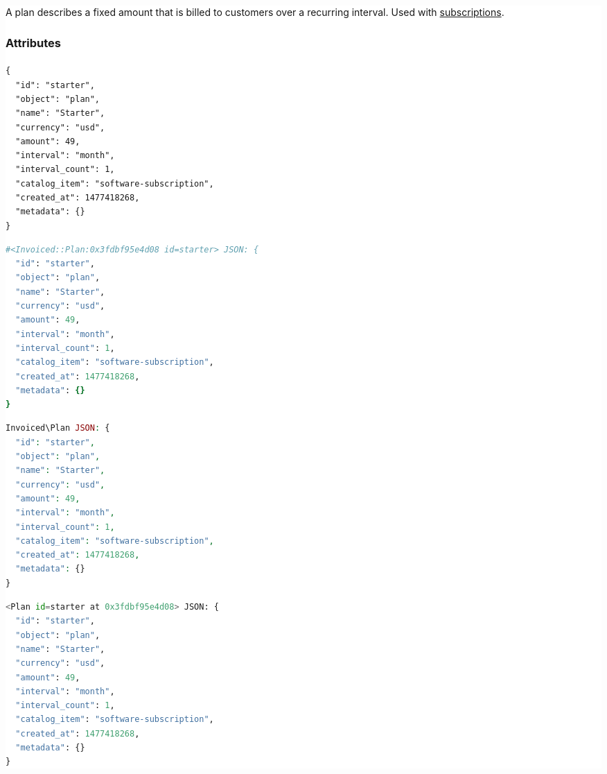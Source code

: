 A plan describes a fixed amount that is billed to customers over a recurring interval. Used with [subscriptions](#subscription-object).

### Attributes

```shell
{
  "id": "starter",
  "object": "plan",
  "name": "Starter",
  "currency": "usd",
  "amount": 49,
  "interval": "month",
  "interval_count": 1,
  "catalog_item": "software-subscription",
  "created_at": 1477418268,
  "metadata": {}
}
```

```ruby
#<Invoiced::Plan:0x3fdbf95e4d08 id=starter> JSON: {
  "id": "starter",
  "object": "plan",
  "name": "Starter",
  "currency": "usd",
  "amount": 49,
  "interval": "month",
  "interval_count": 1,
  "catalog_item": "software-subscription",
  "created_at": 1477418268,
  "metadata": {}
}
```

```php
Invoiced\Plan JSON: {
  "id": "starter",
  "object": "plan",
  "name": "Starter",
  "currency": "usd",
  "amount": 49,
  "interval": "month",
  "interval_count": 1,
  "catalog_item": "software-subscription",
  "created_at": 1477418268,
  "metadata": {}
}
```

```python
<Plan id=starter at 0x3fdbf95e4d08> JSON: {
  "id": "starter",
  "object": "plan",
  "name": "Starter",
  "currency": "usd",
  "amount": 49,
  "interval": "month",
  "interval_count": 1,
  "catalog_item": "software-subscription",
  "created_at": 1477418268,
  "metadata": {}
}
```
